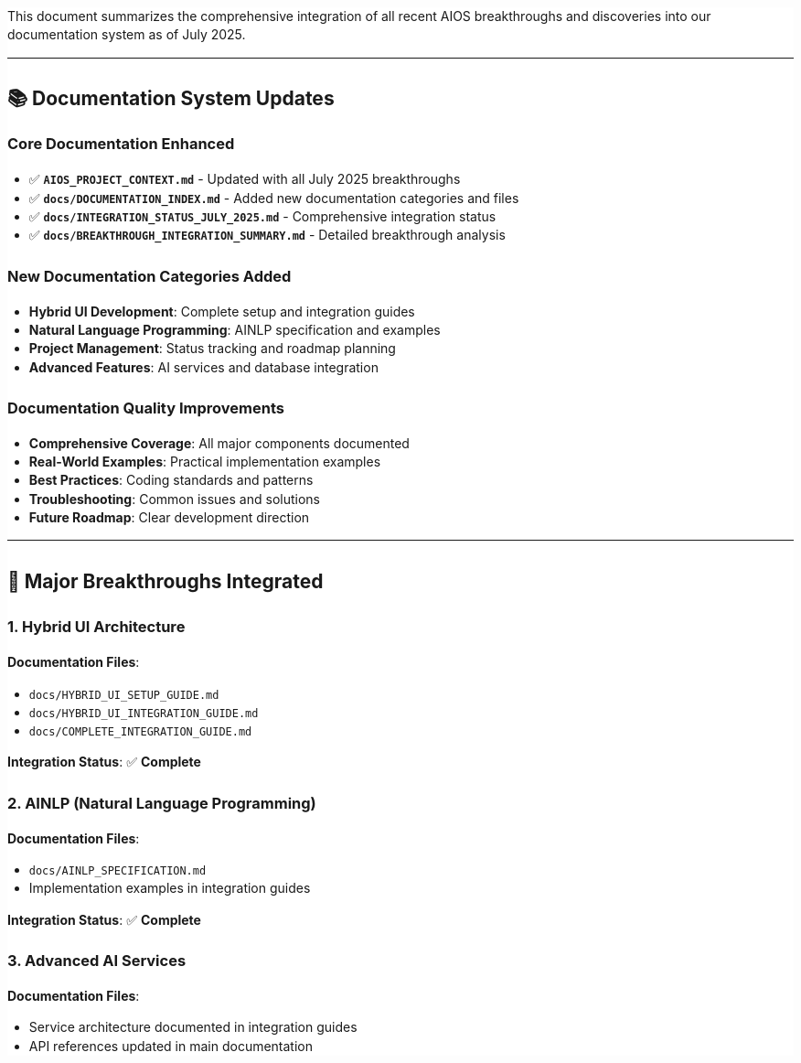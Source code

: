 This document summarizes the comprehensive integration of all recent AIOS breakthroughs and discoveries into our documentation system as of July 2025.

---

## 📚 **Documentation System Updates**

### **Core Documentation Enhanced**
- ✅ **`AIOS_PROJECT_CONTEXT.md`** - Updated with all July 2025 breakthroughs
- ✅ **`docs/DOCUMENTATION_INDEX.md`** - Added new documentation categories and files
- ✅ **`docs/INTEGRATION_STATUS_JULY_2025.md`** - Comprehensive integration status
- ✅ **`docs/BREAKTHROUGH_INTEGRATION_SUMMARY.md`** - Detailed breakthrough analysis

### **New Documentation Categories Added**
- **Hybrid UI Development**: Complete setup and integration guides
- **Natural Language Programming**: AINLP specification and examples
- **Project Management**: Status tracking and roadmap planning
- **Advanced Features**: AI services and database integration

### **Documentation Quality Improvements**
- **Comprehensive Coverage**: All major components documented
- **Real-World Examples**: Practical implementation examples
- **Best Practices**: Coding standards and patterns
- **Troubleshooting**: Common issues and solutions
- **Future Roadmap**: Clear development direction

---

## 🚀 **Major Breakthroughs Integrated**

### **1. Hybrid UI Architecture**
**Documentation Files**:
- `docs/HYBRID_UI_SETUP_GUIDE.md`
- `docs/HYBRID_UI_INTEGRATION_GUIDE.md`
- `docs/COMPLETE_INTEGRATION_GUIDE.md`

**Integration Status**: ✅ **Complete**

### **2. AINLP (Natural Language Programming)**
**Documentation Files**:
- `docs/AINLP_SPECIFICATION.md`
- Implementation examples in integration guides

**Integration Status**: ✅ **Complete**

### **3. Advanced AI Services**
**Documentation Files**:
- Service architecture documented in integration guides
- API references updated in main documentation
